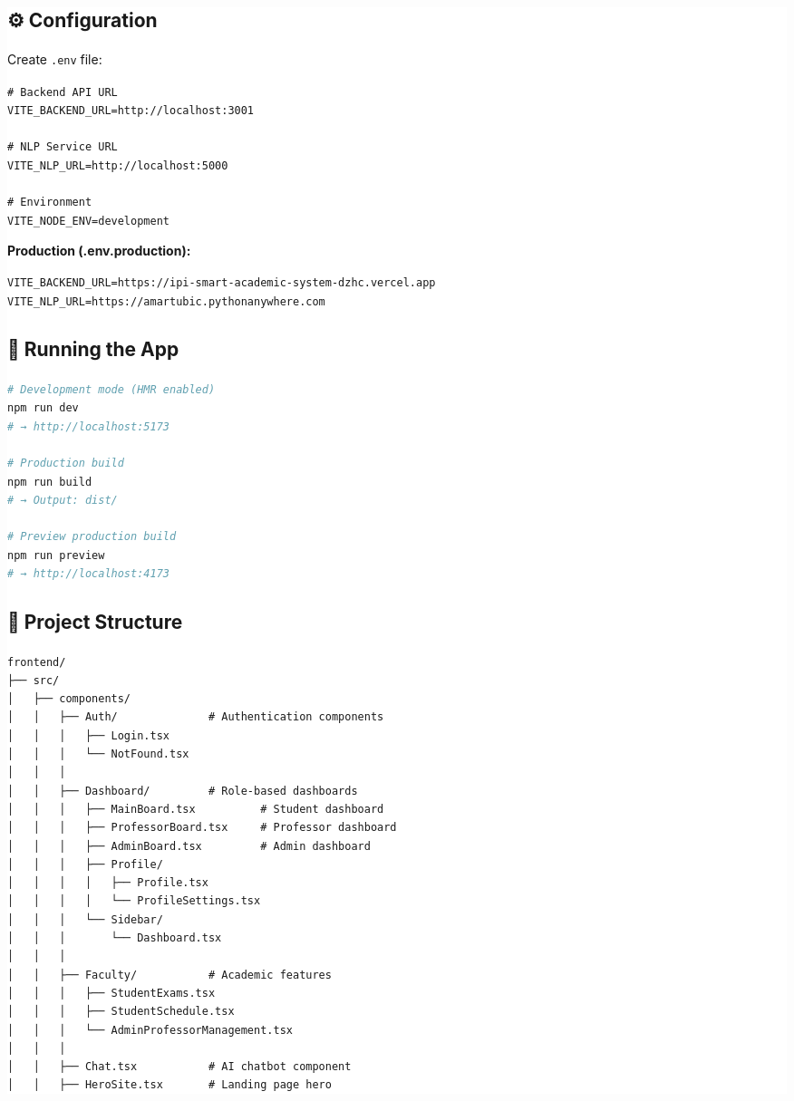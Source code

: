 ## ⚙️ Configuration

Create `.env` file:

```env
# Backend API URL
VITE_BACKEND_URL=http://localhost:3001

# NLP Service URL
VITE_NLP_URL=http://localhost:5000

# Environment
VITE_NODE_ENV=development
```

**Production (.env.production):**

```env
VITE_BACKEND_URL=https://ipi-smart-academic-system-dzhc.vercel.app
VITE_NLP_URL=https://amartubic.pythonanywhere.com
```

## 🚀 Running the App

```bash
# Development mode (HMR enabled)
npm run dev
# → http://localhost:5173

# Production build
npm run build
# → Output: dist/

# Preview production build
npm run preview
# → http://localhost:4173
```

## 📁 Project Structure

```
frontend/
├── src/
│   ├── components/
│   │   ├── Auth/              # Authentication components
│   │   │   ├── Login.tsx
│   │   │   └── NotFound.tsx
│   │   │
│   │   ├── Dashboard/         # Role-based dashboards
│   │   │   ├── MainBoard.tsx          # Student dashboard
│   │   │   ├── ProfessorBoard.tsx     # Professor dashboard
│   │   │   ├── AdminBoard.tsx         # Admin dashboard
│   │   │   ├── Profile/
│   │   │   │   ├── Profile.tsx
│   │   │   │   └── ProfileSettings.tsx
│   │   │   └── Sidebar/
│   │   │       └── Dashboard.tsx
│   │   │
│   │   ├── Faculty/           # Academic features
│   │   │   ├── StudentExams.tsx
│   │   │   ├── StudentSchedule.tsx
│   │   │   └── AdminProfessorManagement.tsx
│   │   │
│   │   ├── Chat.tsx           # AI chatbot component
│   │   ├── HeroSite.tsx       # Landing page hero
```